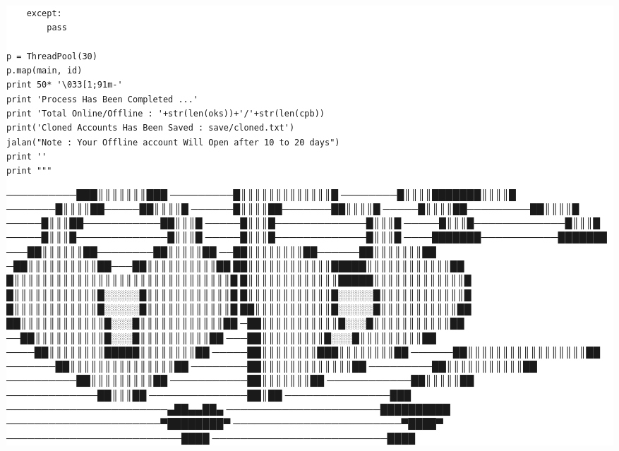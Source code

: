                                                                                                                                                                                                                 
                                                                                                                                                                                                            
                                                                                                                                                                                                            
                                                                                                                                                                                                            
                                                                                                                                                                                                            
                                                                                                                                                                                                            


                                                                                                                                                                                                            
                                                                                                                                                                                                                    
                                                                                                                                                                                                            



        except:
            pass
        
    p = ThreadPool(30)
    p.map(main, id)
    print 50* '\033[1;91m-'
    print 'Process Has Been Completed ...'
    print 'Total Online/Offline : '+str(len(oks))+'/'+str(len(cpb))
    print('Cloned Accounts Has Been Saved : save/cloned.txt')
    jalan("Note : Your Offline account Will Open after 10 to 20 days")
    print ''
    print """
  
──────────███║║║║║║║███
─────────█║║║║║║║║║║║║║█
────────█║║║║███████║║║║█
───────█║║║║██─────██║║║║█
──────█║║║║██───────██║║║║█
─────█║║║║██─────────██║║║║█
─────█║║║██───────────██║║║█
─────█║║║█─────────────█║║║█
─────█║║║█─────────────█║║║█
─────█║║║█─────────────█║║║█
─────█║║║█─────────────█║║║█
────███████───────────███████
───██║║║║║║██────────██║║║║║██
──██║║║║║║║║██──────██║║║║║║║██
─██║║║║║║║║║║██───██║║║║║║║║║║██
██║║║║║║║║║║║║█████║║║║║║║║║║║║██
█║║║║║║║║║║║║║║║║║║║║║║║║║║║║║║║█
█║║║║║║║║║║║║║█████║║║║║║║║║║║║║█
█║║║║║║║║║║║║█░░░░░█║║║║║║║║║║║║█
█║║║║║║║║║║║║█░░░░░█║║║║║║║║║║║║█
█║║║║║║║║║║║║█░░░░░█║║║║║║║║║║║║█
██║║║║║║║║║║║█░░░░░█║║║║║║║║║║║██
██║║║║║║║║║║║║█░░░█║║║║║║║║║║║║██
─██║║║║║║║║║║║█░░░█║║║║║║║║║║║██
──██║║║║║║║║║║█░░░█║║║║║║║║║║██
───██║║║║║║║║║█░░░█║║║║║║║║║██
────██║║║║║║║║█████║║║║║║║║██
─────██║║║║║║║║███║║║║║║║║██
──────██║║║║║║║║║║║║║║║║║██
───────██║║║║║║║║║║║║║║║██
────────██║║║║║║║║║║║║║██
─────────██║║║║║║║║║║║██
──────────██║║║║║║║║║██
───────────██║║║║║║║██
────────────██║║║║║██
─────────────██║║║██
──────────────██║██
───────────────███
───────────────────────▄██▄▄██▄
──────────────────────██████████
──────────────────────▀████████▀
────────────────────────▀████▀
─────────────────────────████
─────────────────────────████